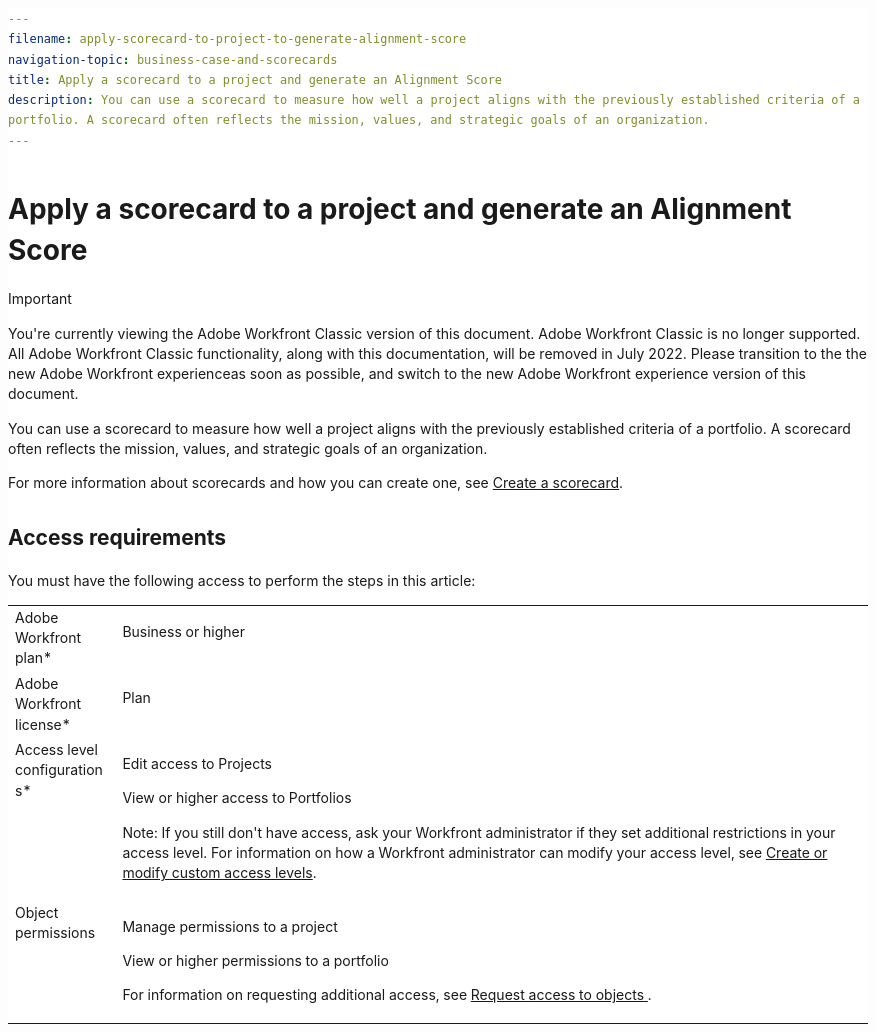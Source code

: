 ```yaml
---
filename: apply-scorecard-to-project-to-generate-alignment-score
navigation-topic: business-case-and-scorecards
title: Apply a scorecard to a project and generate an Alignment Score
description: You can use a scorecard to measure how well a project aligns with the previously established criteria of a portfolio. A scorecard often reflects the mission, values, and strategic goals of an organization.
---
```


# Apply a scorecard to a project and generate an Alignment Score

>[!IMPORTANT]
>
>You're currently viewing the Adobe Workfront Classic version of this document. Adobe Workfront Classic is no longer supported. All Adobe Workfront Classic functionality, along with this documentation, will be removed in July 2022. Please transition to the the new Adobe Workfront experienceas soon as possible, and switch to the new Adobe Workfront experience version of this document.

You can use a scorecard to measure how well a project aligns with the previously established criteria of a portfolio. A scorecard often reflects the mission, values, and strategic goals of an organization.

For more information about scorecards and how you can create one, see [Create a scorecard](../../../administration-and-setup/set-up-workfront/configure-system-defaults/create-scorecard.md).

## Access requirements

You must have the following access to perform the steps in this article:

<table> 
 <col> 
 <col> 
 <tbody> 
  <tr> 
   <td role="rowheader">Adobe Workfront plan*</td> 
   <td> <p>Business or higher</p> </td> 
  </tr> 
  <tr> 
   <td role="rowheader">Adobe Workfront license*</td> 
   <td> <p>Plan </p> </td> 
  </tr> 
  <tr> 
   <td role="rowheader">Access level configurations*</td> 
   <td> <p>Edit access to Projects</p> <p>View or higher access to Portfolios</p> <p>Note: If you still don't have access, ask your Workfront administrator if they set additional restrictions in your access level. For information on how a Workfront administrator can modify your access level, see <a href="../../../administration-and-setup/add-users/configure-and-grant-access/create-modify-access-levels.md" class="MCXref xref">Create or modify custom access levels</a>.</p> </td> 
  </tr> 
  <tr> 
   <td role="rowheader">Object permissions</td> 
   <td> <p>Manage permissions to a project</p> <p>View or higher permissions to a portfolio </p> <p>For information on requesting additional access, see <a href="../../../workfront-basics/grant-and-request-access-to-objects/request-access.md" class="MCXref xref">Request access to objects </a>.</p> </td> 
  </tr> 
 </tbody> 
</table>
